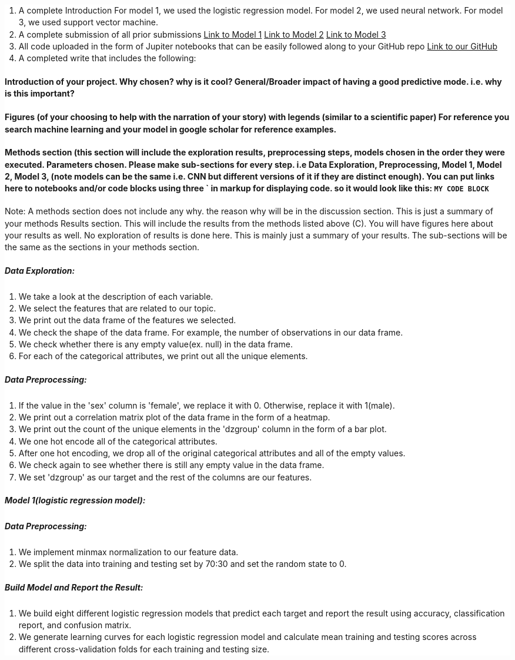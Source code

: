 1. A complete Introduction
   For model 1, we used the logistic regression model.
   For model 2, we used neural network.
   For model 3, we used support vector machine.
3. A complete submission of all prior submissions
   [Link to Model 1]()
   [Link to Model 2]()
   [Link to Model 3]()
5. All code uploaded in the form of Jupiter notebooks that can be easily followed along to your GitHub repo
   [Link to our GitHub](https://github.com/sebastian-dv/CSE-151A-Project)
6. A completed write that includes the following:
#### Introduction of your project. Why chosen? why is it cool? General/Broader impact of having a good predictive mode. i.e. why is this important?

#### Figures (of your choosing to help with the narration of your story) with legends (similar to a scientific paper) For reference you search machine learning and your model in google scholar for reference examples.

#### Methods section (this section will include the exploration results, preprocessing steps, models chosen in the order they were executed. Parameters chosen. Please make sub-sections for every step. i.e Data Exploration, Preprocessing, Model 1, Model 2, Model 3, (note models can be the same i.e. CNN but different versions of it if they are distinct enough). You can put links here to notebooks and/or code blocks using three ` in markup for displaying code. so it would look like this: ``` MY CODE BLOCK ```
Note: A methods section does not include any why. the reason why will be in the discussion section. This is just a summary of your methods
Results section. This will include the results from the methods listed above (C). You will have figures here about your results as well.
No exploration of results is done here. This is mainly just a summary of your results. The sub-sections will be the same as the sections in your methods section.
##### Data Exploration:
1. We take a look at the description of each variable.
2. We select the features that are related to our topic.
3. We print out the data frame of the features we selected.
4. We check the shape of the data frame. For example, the number of observations in our data frame.
5. We check whether there is any empty value(ex. null) in the data frame.
6. For each of the categorical attributes, we print out all the unique elements.
##### Data Preprocessing: 
1. If the value in the 'sex' column is 'female', we replace it with 0. Otherwise, replace it with 1(male).
2. We print out a correlation matrix plot of the data frame in the form of a heatmap.
3. We print out the count of the unique elements in the 'dzgroup' column in the form of a bar plot.
4. We one hot encode all of the categorical attributes.
5. After one hot encoding, we drop all of the original categorical attributes and all of the empty values.
6. We check again to see whether there is still any empty value in the data frame.
7. We set 'dzgroup' as our target and the rest of the columns are our features.
##### Model 1(logistic regression model):
   ##### Data Preprocessing:
   1. We implement minmax normalization to our feature data.
   2. We split the data into training and testing set by 70:30 and set the random state to 0.
   ##### Build Model and Report the Result:
   1. We build eight different logistic regression models that predict each target and report the result using accuracy, classification report, and confusion matrix.
   2. We generate learning curves for each logistic regression model and calculate mean training and testing scores across different cross-validation folds for each training and testing size.